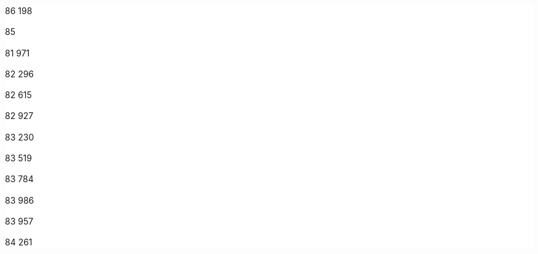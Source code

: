 </td>
      <td width="51">

86 198

</td>
    </tr>
    <tr>
      <td width="51">

85

</td>
      <td width="51">

81 971

</td>
      <td width="51">

82 296

</td>
      <td width="51">

82 615

</td>
      <td width="51">

82 927

</td>
      <td width="51">

83 230

</td>
      <td width="51">

83 519

</td>
      <td width="51">

83 784

</td>
      <td width="51">

83 986

</td>
      <td width="51">

83 957

</td>
      <td width="51">

84 261
